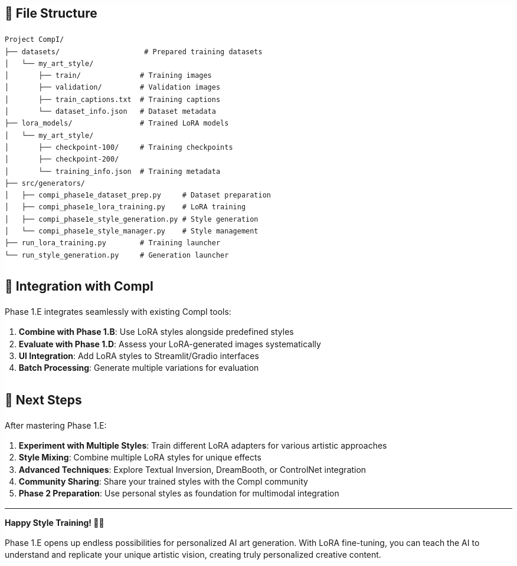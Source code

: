 ## 📁 File Structure

```
Project CompI/
├── datasets/                    # Prepared training datasets
│   └── my_art_style/
│       ├── train/              # Training images
│       ├── validation/         # Validation images
│       ├── train_captions.txt  # Training captions
│       └── dataset_info.json   # Dataset metadata
├── lora_models/                # Trained LoRA models
│   └── my_art_style/
│       ├── checkpoint-100/     # Training checkpoints
│       ├── checkpoint-200/
│       └── training_info.json  # Training metadata
├── src/generators/
│   ├── compi_phase1e_dataset_prep.py     # Dataset preparation
│   ├── compi_phase1e_lora_training.py    # LoRA training
│   ├── compi_phase1e_style_generation.py # Style generation
│   └── compi_phase1e_style_manager.py    # Style management
├── run_lora_training.py        # Training launcher
└── run_style_generation.py     # Generation launcher
```

## 🎯 Integration with CompI

Phase 1.E integrates seamlessly with existing CompI tools:

1. **Combine with Phase 1.B**: Use LoRA styles alongside predefined styles
2. **Evaluate with Phase 1.D**: Assess your LoRA-generated images systematically
3. **UI Integration**: Add LoRA styles to Streamlit/Gradio interfaces
4. **Batch Processing**: Generate multiple variations for evaluation

## 🚀 Next Steps

After mastering Phase 1.E:

1. **Experiment with Multiple Styles**: Train different LoRA adapters for various artistic approaches
2. **Style Mixing**: Combine multiple LoRA styles for unique effects
3. **Advanced Techniques**: Explore Textual Inversion, DreamBooth, or ControlNet integration
4. **Community Sharing**: Share your trained styles with the CompI community
5. **Phase 2 Preparation**: Use personal styles as foundation for multimodal integration

---

**Happy Style Training! 🎨✨**

Phase 1.E opens up endless possibilities for personalized AI art generation. With LoRA fine-tuning, you can teach the AI to understand and replicate your unique artistic vision, creating truly personalized creative content.
